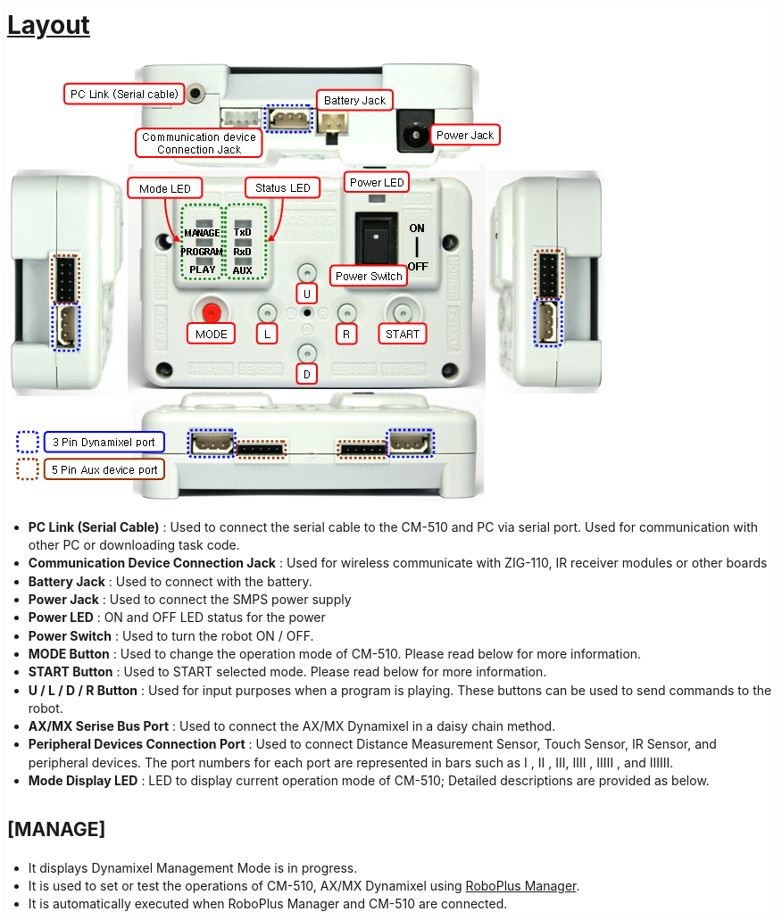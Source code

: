 # [Layout](#layout)

![](/assets/images/parts/controller/cm-510/cm-510_01.png)

- **PC Link (Serial Cable)** : Used to connect the serial cable to the CM-510 and PC via serial port. Used for communication with other PC or downloading task code.
- **Communication Device Connection Jack** : Used for wireless communicate with ZIG-110, IR receiver modules or other boards
- **Battery Jack** : Used to  connect with the battery.
- **Power Jack** : Used to connect the SMPS power supply
- **Power LED** : ON and OFF LED status for the power
- **Power Switch** : Used to turn the robot ON / OFF.
- **MODE Button** : Used to change the operation mode of CM-510.  Please read below for more information.
- **START Button** : Used to START selected mode. Please read below for more information.
- **U / L / D / R Button** : Used for input purposes when a program is playing. These buttons can be used to send commands to the robot.
- **AX/MX Serise Bus Port** : Used to connect the AX/MX Dynamixel in a daisy chain method.
- **Peripheral Devices Connection Port** : Used to connect Distance Measurement Sensor, Touch Sensor, IR Sensor, and peripheral devices. The port numbers for each port are represented in bars such as I , II , III, IIII , IIIII , and IIIIII.
- **Mode Display LED** : LED to display current operation mode of CM-510; Detailed descriptions are provided as below.

## [MANAGE]
- It displays Dynamixel Management Mode is in progress.
- It is used to set or test the operations of CM-510, AX/MX Dynamixel using [RoboPlus Manager].
- It is automatically executed when RoboPlus Manager and CM-510 are connected.


[RoboPlus Task]: /docs/en/software/rplus1/task/getting_started/
[RoboPlus Motion]: /docs/en/software/rplus1/motion/
[RoboPlus Manager]: /docs/en/software/rplus1/manager/
[Embedded C]: /docs/en/software/embedded_sdk/embedded_c_cm510/
[Number of pressed Start button]: /docs/en/software/rplus1/task/programming_02/#button-count
[Start button]: /docs/en/software/rplus1/task/programming_02/#button-count
[LN-101]: /docs/en/parts/interface/ln-101/
[ZIG-110]: /docs/en/parts/communication/zig-110/
[BT-110]: /docs/en/parts/communication/bt-110/
[BT-210]: /docs/en/parts/communication/bt-210/
[Automatic Turn-off]: /docs/en/software/rplus1/task/programming_02/#powersave-timer
[Firmware Update]: /docs/en/software/rplus1/manager/#firmware-update
[AX-Series Pin Assignment]: /docs/en/dxl/ax/ax-12a/#pin-assignment